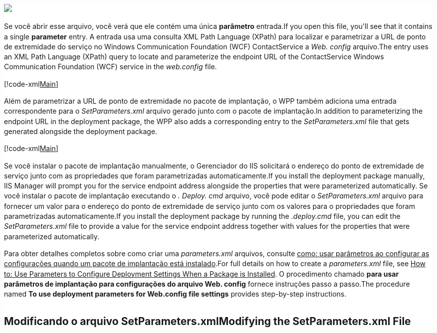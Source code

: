 ![](configuring-parameters-for-web-package-deployment/_static/image1.png)

<span data-ttu-id="5d74f-152">Se você abrir esse arquivo, você verá que ele contém uma única **parâmetro** entrada.</span><span class="sxs-lookup"><span data-stu-id="5d74f-152">If you open this file, you'll see that it contains a single **parameter** entry.</span></span> <span data-ttu-id="5d74f-153">A entrada usa uma consulta XML Path Language (XPath) para localizar e parametrizar a URL de ponto de extremidade do serviço no Windows Communication Foundation (WCF) ContactService a *Web. config* arquivo.</span><span class="sxs-lookup"><span data-stu-id="5d74f-153">The entry uses an XML Path Language (XPath) query to locate and parameterize the endpoint URL of the ContactService Windows Communication Foundation (WCF) service in the *web.config* file.</span></span>


[!code-xml[Main](configuring-parameters-for-web-package-deployment/samples/sample2.xml)]


<span data-ttu-id="5d74f-154">Além de parametrizar a URL de ponto de extremidade no pacote de implantação, o WPP também adiciona uma entrada correspondente para o *SetParameters.xml* arquivo gerado junto com o pacote de implantação.</span><span class="sxs-lookup"><span data-stu-id="5d74f-154">In addition to parameterizing the endpoint URL in the deployment package, the WPP also adds a corresponding entry to the *SetParameters.xml* file that gets generated alongside the deployment package.</span></span>


[!code-xml[Main](configuring-parameters-for-web-package-deployment/samples/sample3.xml)]


<span data-ttu-id="5d74f-155">Se você instalar o pacote de implantação manualmente, o Gerenciador do IIS solicitará o endereço do ponto de extremidade de serviço junto com as propriedades que foram parametrizadas automaticamente.</span><span class="sxs-lookup"><span data-stu-id="5d74f-155">If you install the deployment package manually, IIS Manager will prompt you for the service endpoint address alongside the properties that were parameterized automatically.</span></span> <span data-ttu-id="5d74f-156">Se você instalar o pacote de implantação executando o *. Deploy. cmd* arquivo, você pode editar o *SetParameters.xml* arquivo para fornecer um valor para o endereço do ponto de extremidade de serviço junto com os valores para o propriedades que foram parametrizadas automaticamente.</span><span class="sxs-lookup"><span data-stu-id="5d74f-156">If you install the deployment package by running the *.deploy.cmd* file, you can edit the *SetParameters.xml* file to provide a value for the service endpoint address together with values for the properties that were parameterized automatically.</span></span>

<span data-ttu-id="5d74f-157">Para obter detalhes completos sobre como criar uma *parameters.xml* arquivos, consulte [como: usar parâmetros ao configurar as configurações quando um pacote de implantação está instalado](https://msdn.microsoft.com/library/ff398068.aspx).</span><span class="sxs-lookup"><span data-stu-id="5d74f-157">For full details on how to create a *parameters.xml* file, see [How to: Use Parameters to Configure Deployment Settings When a Package is Installed](https://msdn.microsoft.com/library/ff398068.aspx).</span></span> <span data-ttu-id="5d74f-158">O procedimento chamado **para usar parâmetros de implantação para configurações do arquivo Web. config** fornece instruções passo a passo.</span><span class="sxs-lookup"><span data-stu-id="5d74f-158">The procedure named **To use deployment parameters for Web.config file settings** provides step-by-step instructions.</span></span>

## <a name="modifying-the-setparametersxml-file"></a><span data-ttu-id="5d74f-159">Modificando o arquivo SetParameters.xml</span><span class="sxs-lookup"><span data-stu-id="5d74f-159">Modifying the SetParameters.xml File</span></span>
